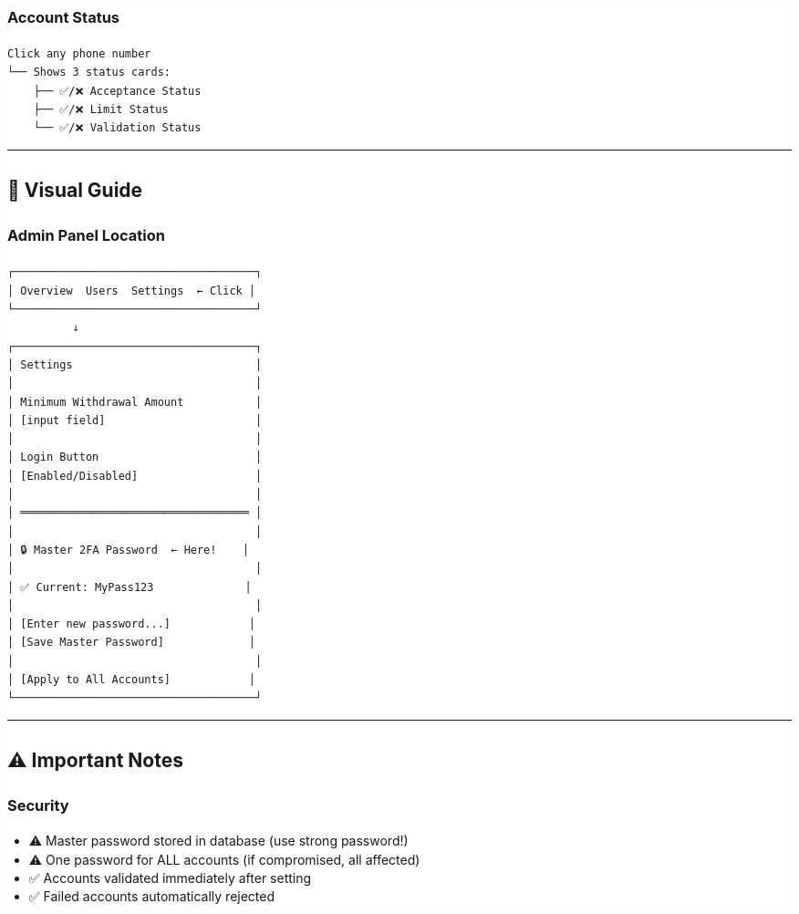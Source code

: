 ### Account Status
```
Click any phone number
└── Shows 3 status cards:
    ├── ✅/❌ Acceptance Status
    ├── ✅/❌ Limit Status
    └── ✅/❌ Validation Status
```

---

## 🎨 Visual Guide

### Admin Panel Location
```
┌─────────────────────────────────────┐
│ Overview  Users  Settings  ← Click │
└─────────────────────────────────────┘
          ↓
┌─────────────────────────────────────┐
│ Settings                            │
│                                     │
│ Minimum Withdrawal Amount           │
│ [input field]                       │
│                                     │
│ Login Button                        │
│ [Enabled/Disabled]                  │
│                                     │
│ ═══════════════════════════════════ │
│                                     │
│ 🔒 Master 2FA Password  ← Here!    │
│                                     │
│ ✅ Current: MyPass123              │
│                                     │
│ [Enter new password...]            │
│ [Save Master Password]             │
│                                     │
│ [Apply to All Accounts]            │
└─────────────────────────────────────┘
```

---

## ⚠️ Important Notes

### Security
- ⚠️ Master password stored in database (use strong password!)
- ⚠️ One password for ALL accounts (if compromised, all affected)
- ✅ Accounts validated immediately after setting
- ✅ Failed accounts automatically rejected
